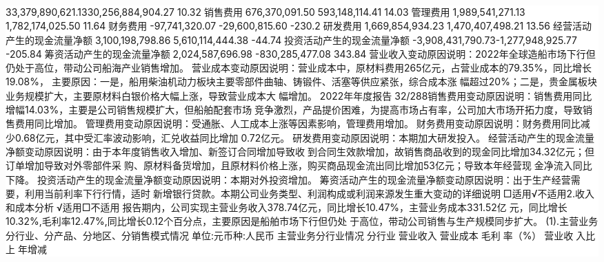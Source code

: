 33,379,890,621.1330,256,884,904.27
10.32
销售费用
676,370,091.50
593,148,114.41
14.03
管理费用
1,989,541,271.13
1,782,174,025.50
11.64
财务费用
-97,741,320.07
-29,600,815.60
-230.2
研发费用
1,669,854,934.23
1,470,407,498.21
13.56
经营活动产生的现金流量净额
3,100,198,798.86
5,610,114,444.38
-44.74
投资活动产生的现金流量净额
-3,908,431,790.73-1,277,948,925.77
-205.84
筹资活动产生的现金流量净额
2,024,587,696.98
-830,285,477.08
343.84
营业收入变动原因说明：2022年全球造船市场下行但仍处于高位，带动公司船海产业销售增加。
营业成本变动原因说明：营业成本中，原材料费用265亿元，占营业成本的79.35%，同比增长19.08%，
主要原因：一是，船用柴油机动力板块主要零部件曲轴、铸锻件、活塞等供应紧张，综合成本涨
幅超过20%；二是，贵金属板块业务规模扩大，主要原材料白银价格大幅上涨，导致营业成本大
幅增加。
2022年年度报告
32/288销售费用变动原因说明：销售费用同比增幅14.03%，主要是公司销售规模扩大，但船舶配套市场
竞争激烈，产品提价困难，为提高市场占有率，公司加大市场开拓力度，导致销售费用同比增加。
管理费用变动原因说明：受通胀、人工成本上涨等因素影响，管理费用增加。
财务费用变动原因说明：财务费用同比减少0.68亿元，其中受汇率波动影响，汇兑收益同比增加
0.72亿元。
研发费用变动原因说明：本期加大研发投入。
经营活动产生的现金流量净额变动原因说明：由于本年度销售收入增加、新签订合同增加导致收
到合同生效款增加，故销售商品收到的现金同比增加34.32亿元；但订单增加导致对外零部件采
购、原材料备货增加，且原材料价格上涨，购买商品现金流出同比增加53亿元；导致本年经营现
金净流入同比下降。
投资活动产生的现金流量净额变动原因说明：本期对外投资增加。
筹资活动产生的现金流量净额变动原因说明：出于生产经营需要，利用当前利率下行行情，适时
新增银行贷款。本期公司业务类型、利润构成或利润来源发生重大变动的详细说明
□适用√不适用2.收入和成本分析
√适用□不适用
报告期内，公司实现主营业务收入378.74亿元，同比增长10.47%，主营业务成本331.52亿
元，同比增长10.32%,毛利率12.47%,同比增长0.12个百分点，主要原因是船舶市场下行但仍处
于高位，带动公司销售与生产规模同步扩大。
(1).主营业务分行业、分产品、分地区、分销售模式情况
单位:元币种:人民币
主营业务分行业情况
分行业
营业收入
营业成本
毛利
率（%）
营业收
入比上
年增减